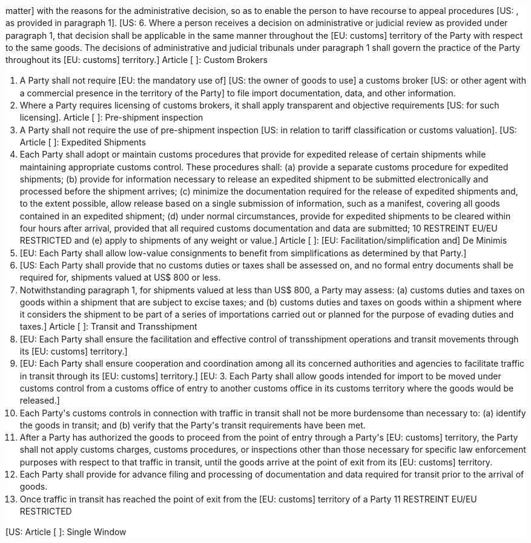 matter] with the reasons for the administrative decision, so as to enable the person to have recourse
to appeal procedures [US: , as provided in paragraph 1].
[US: 6. Where a person receives a decision on administrative or judicial review as provided under
paragraph 1, that decision shall be applicable in the same manner throughout the [EU: customs]
territory of the Party with respect to the same goods. The decisions of administrative and judicial
tribunals under paragraph 1 shall govern the practice of the Party throughout its [EU: customs]
territory.]
Article [ ]: Custom Brokers
1. A Party shall not require [EU: the mandatory use of] [US: the owner of goods to use] a customs
broker [US: or other agent with a commercial presence in the territory of the Party] to file import
documentation, data, and other information.
2. Where a Party requires licensing of customs brokers, it shall apply transparent and objective
requirements [US: for such licensing].
Article [ ]: Pre-shipment inspection
1. A Party shall not require the use of pre-shipment inspection [US: in relation to tariff
classification or customs valuation].
[US: Article [ ]: Expedited Shipments
1. Each Party shall adopt or maintain customs procedures that provide for expedited release of
certain shipments while maintaining appropriate customs control. These procedures shall:
(a) provide a separate customs procedure for expedited shipments;
(b) provide for information necessary to release an expedited shipment to be submitted
electronically and processed before the shipment arrives;
(c) minimize the documentation required for the release of expedited shipments and, to the
extent possible, allow release based on a single submission of information, such as a
manifest, covering all goods contained in an expedited shipment;
(d) under normal circumstances, provide for expedited shipments to be cleared within four
hours after arrival, provided that all required customs documentation and data are submitted;
10
RESTREINT EU/EU RESTRICTED
and
(e) apply to shipments of any weight or value.]
Article [ ]: [EU: Facilitation/simplification and] De Minimis
1. [EU: Each Party shall allow low-value consignments to benefit from simplifications as
determined by that Party.]
2. [US: Each Party shall provide that no customs duties or taxes shall be assessed on, and no formal
entry documents shall be required for, shipments valued at US$ 800 or less.
3. Notwithstanding paragraph 1, for shipments valued at less than US$ 800, a Party may assess:
(a) customs duties and taxes on goods within a shipment that are subject to excise taxes; and
(b) customs duties and taxes on goods within a shipment where it considers the shipment to
be part of a series of importations carried out or planned for the purpose of evading duties
and taxes.]
Article [ ]: Transit and Transshipment
1. [EU: Each Party shall ensure the facilitation and effective control of transshipment operations
and transit movements through its [EU: customs] territory.]
2. [EU: Each Party shall ensure cooperation and coordination among all its concerned authorities
and agencies to facilitate traffic in transit through its [EU: customs] territory.]
[EU: 3. Each Party shall allow goods intended for import to be moved under customs control from a
customs office of entry to another customs office in its customs territory where the goods would be
released.]
4. Each Party's customs controls in connection with traffic in transit shall not be more burdensome
than necessary to:
(a) identify the goods in transit; and
(b) verify that the Party's transit requirements have been met.
5. After a Party has authorized the goods to proceed from the point of entry through a Party's [EU:
customs] territory, the Party shall not apply customs charges, customs procedures, or inspections
other than those necessary for specific law enforcement purposes with respect to that traffic in
transit, until the goods arrive at the point of exit from its [EU: customs] territory.
6. Each Party shall provide for advance filing and processing of documentation and data required
for transit prior to the arrival of goods.
7. Once traffic in transit has reached the point of exit from the [EU: customs] territory of a Party
11
RESTREINT EU/EU RESTRICTED

[US: Article [ ]: Single Window